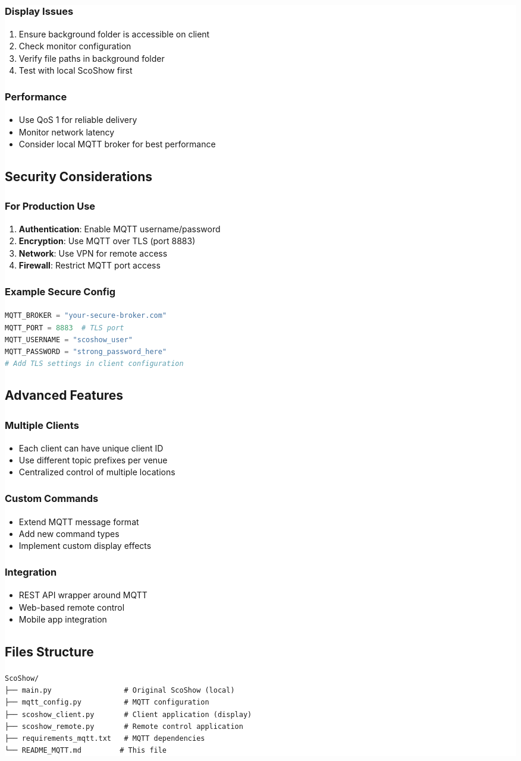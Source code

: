 ### Display Issues
1. Ensure background folder is accessible on client
2. Check monitor configuration
3. Verify file paths in background folder
4. Test with local ScoShow first

### Performance
- Use QoS 1 for reliable delivery
- Monitor network latency
- Consider local MQTT broker for best performance

## Security Considerations

### For Production Use
1. **Authentication**: Enable MQTT username/password
2. **Encryption**: Use MQTT over TLS (port 8883)
3. **Network**: Use VPN for remote access
4. **Firewall**: Restrict MQTT port access

### Example Secure Config
```python
MQTT_BROKER = "your-secure-broker.com"
MQTT_PORT = 8883  # TLS port
MQTT_USERNAME = "scoshow_user"
MQTT_PASSWORD = "strong_password_here"
# Add TLS settings in client configuration
```

## Advanced Features

### Multiple Clients
- Each client can have unique client ID
- Use different topic prefixes per venue
- Centralized control of multiple locations

### Custom Commands
- Extend MQTT message format
- Add new command types
- Implement custom display effects

### Integration
- REST API wrapper around MQTT
- Web-based remote control
- Mobile app integration

## Files Structure
```
ScoShow/
├── main.py                 # Original ScoShow (local)
├── mqtt_config.py          # MQTT configuration
├── scoshow_client.py       # Client application (display)
├── scoshow_remote.py       # Remote control application
├── requirements_mqtt.txt   # MQTT dependencies
└── README_MQTT.md         # This file
```
